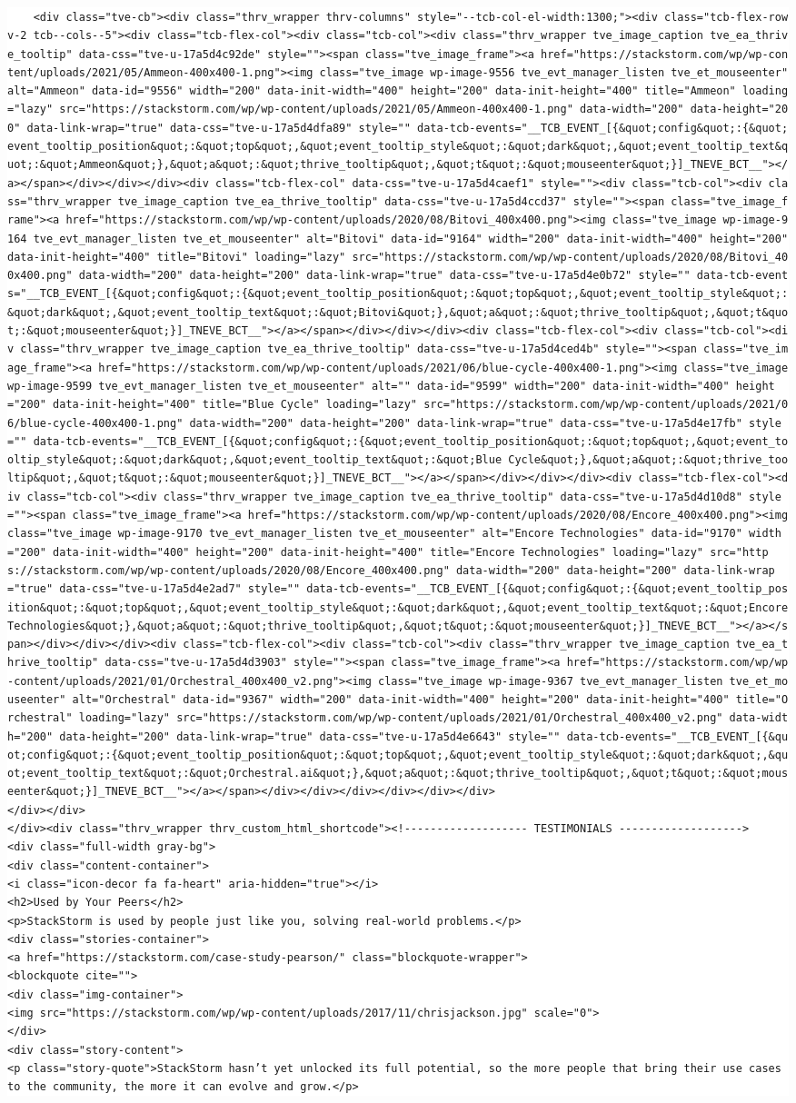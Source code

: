     	<div class="tve-cb"><div class="thrv_wrapper thrv-columns" style="--tcb-col-el-width:1300;"><div class="tcb-flex-row v-2 tcb--cols--5"><div class="tcb-flex-col"><div class="tcb-col"><div class="thrv_wrapper tve_image_caption tve_ea_thrive_tooltip" data-css="tve-u-17a5d4c92de" style=""><span class="tve_image_frame"><a href="https://stackstorm.com/wp/wp-content/uploads/2021/05/Ammeon-400x400-1.png"><img class="tve_image wp-image-9556 tve_evt_manager_listen tve_et_mouseenter" alt="Ammeon" data-id="9556" width="200" data-init-width="400" height="200" data-init-height="400" title="Ammeon" loading="lazy" src="https://stackstorm.com/wp/wp-content/uploads/2021/05/Ammeon-400x400-1.png" data-width="200" data-height="200" data-link-wrap="true" data-css="tve-u-17a5d4dfa89" style="" data-tcb-events="__TCB_EVENT_[{&quot;config&quot;:{&quot;event_tooltip_position&quot;:&quot;top&quot;,&quot;event_tooltip_style&quot;:&quot;dark&quot;,&quot;event_tooltip_text&quot;:&quot;Ammeon&quot;},&quot;a&quot;:&quot;thrive_tooltip&quot;,&quot;t&quot;:&quot;mouseenter&quot;}]_TNEVE_BCT__"></a></span></div></div></div><div class="tcb-flex-col" data-css="tve-u-17a5d4caef1" style=""><div class="tcb-col"><div class="thrv_wrapper tve_image_caption tve_ea_thrive_tooltip" data-css="tve-u-17a5d4ccd37" style=""><span class="tve_image_frame"><a href="https://stackstorm.com/wp/wp-content/uploads/2020/08/Bitovi_400x400.png"><img class="tve_image wp-image-9164 tve_evt_manager_listen tve_et_mouseenter" alt="Bitovi" data-id="9164" width="200" data-init-width="400" height="200" data-init-height="400" title="Bitovi" loading="lazy" src="https://stackstorm.com/wp/wp-content/uploads/2020/08/Bitovi_400x400.png" data-width="200" data-height="200" data-link-wrap="true" data-css="tve-u-17a5d4e0b72" style="" data-tcb-events="__TCB_EVENT_[{&quot;config&quot;:{&quot;event_tooltip_position&quot;:&quot;top&quot;,&quot;event_tooltip_style&quot;:&quot;dark&quot;,&quot;event_tooltip_text&quot;:&quot;Bitovi&quot;},&quot;a&quot;:&quot;thrive_tooltip&quot;,&quot;t&quot;:&quot;mouseenter&quot;}]_TNEVE_BCT__"></a></span></div></div></div><div class="tcb-flex-col"><div class="tcb-col"><div class="thrv_wrapper tve_image_caption tve_ea_thrive_tooltip" data-css="tve-u-17a5d4ced4b" style=""><span class="tve_image_frame"><a href="https://stackstorm.com/wp/wp-content/uploads/2021/06/blue-cycle-400x400-1.png"><img class="tve_image wp-image-9599 tve_evt_manager_listen tve_et_mouseenter" alt="" data-id="9599" width="200" data-init-width="400" height="200" data-init-height="400" title="Blue Cycle" loading="lazy" src="https://stackstorm.com/wp/wp-content/uploads/2021/06/blue-cycle-400x400-1.png" data-width="200" data-height="200" data-link-wrap="true" data-css="tve-u-17a5d4e17fb" style="" data-tcb-events="__TCB_EVENT_[{&quot;config&quot;:{&quot;event_tooltip_position&quot;:&quot;top&quot;,&quot;event_tooltip_style&quot;:&quot;dark&quot;,&quot;event_tooltip_text&quot;:&quot;Blue Cycle&quot;},&quot;a&quot;:&quot;thrive_tooltip&quot;,&quot;t&quot;:&quot;mouseenter&quot;}]_TNEVE_BCT__"></a></span></div></div></div><div class="tcb-flex-col"><div class="tcb-col"><div class="thrv_wrapper tve_image_caption tve_ea_thrive_tooltip" data-css="tve-u-17a5d4d10d8" style=""><span class="tve_image_frame"><a href="https://stackstorm.com/wp/wp-content/uploads/2020/08/Encore_400x400.png"><img class="tve_image wp-image-9170 tve_evt_manager_listen tve_et_mouseenter" alt="Encore Technologies" data-id="9170" width="200" data-init-width="400" height="200" data-init-height="400" title="Encore Technologies" loading="lazy" src="https://stackstorm.com/wp/wp-content/uploads/2020/08/Encore_400x400.png" data-width="200" data-height="200" data-link-wrap="true" data-css="tve-u-17a5d4e2ad7" style="" data-tcb-events="__TCB_EVENT_[{&quot;config&quot;:{&quot;event_tooltip_position&quot;:&quot;top&quot;,&quot;event_tooltip_style&quot;:&quot;dark&quot;,&quot;event_tooltip_text&quot;:&quot;Encore Technologies&quot;},&quot;a&quot;:&quot;thrive_tooltip&quot;,&quot;t&quot;:&quot;mouseenter&quot;}]_TNEVE_BCT__"></a></span></div></div></div><div class="tcb-flex-col"><div class="tcb-col"><div class="thrv_wrapper tve_image_caption tve_ea_thrive_tooltip" data-css="tve-u-17a5d4d3903" style=""><span class="tve_image_frame"><a href="https://stackstorm.com/wp/wp-content/uploads/2021/01/Orchestral_400x400_v2.png"><img class="tve_image wp-image-9367 tve_evt_manager_listen tve_et_mouseenter" alt="Orchestral" data-id="9367" width="200" data-init-width="400" height="200" data-init-height="400" title="Orchestral" loading="lazy" src="https://stackstorm.com/wp/wp-content/uploads/2021/01/Orchestral_400x400_v2.png" data-width="200" data-height="200" data-link-wrap="true" data-css="tve-u-17a5d4e6643" style="" data-tcb-events="__TCB_EVENT_[{&quot;config&quot;:{&quot;event_tooltip_position&quot;:&quot;top&quot;,&quot;event_tooltip_style&quot;:&quot;dark&quot;,&quot;event_tooltip_text&quot;:&quot;Orchestral.ai&quot;},&quot;a&quot;:&quot;thrive_tooltip&quot;,&quot;t&quot;:&quot;mouseenter&quot;}]_TNEVE_BCT__"></a></span></div></div></div></div></div></div>
    </div></div>
    </div><div class="thrv_wrapper thrv_custom_html_shortcode"><!------------------- TESTIMONIALS ------------------->
    <div class="full-width gray-bg">
    <div class="content-container">
    <i class="icon-decor fa fa-heart" aria-hidden="true"></i>
    <h2>Used by Your Peers</h2>
    <p>StackStorm is used by people just like you, solving real-world problems.</p>
    <div class="stories-container">
    <a href="https://stackstorm.com/case-study-pearson/" class="blockquote-wrapper">
    <blockquote cite="">
    <div class="img-container">
    <img src="https://stackstorm.com/wp/wp-content/uploads/2017/11/chrisjackson.jpg" scale="0">
    </div>
    <div class="story-content">
    <p class="story-quote">StackStorm hasn’t yet unlocked its full potential, so the more people that bring their use cases to the community, the more it can evolve and grow.</p>